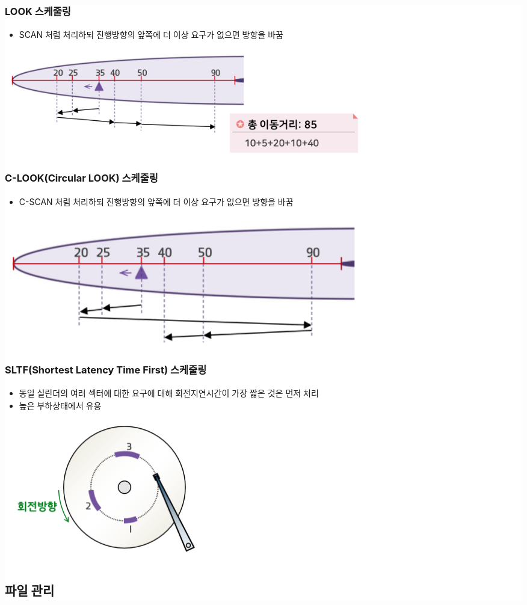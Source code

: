 ### LOOK 스케줄링

- SCAN 처럼 처리하되 진행방향의 앞쪽에 더 이상 요구가 없으면 방향을 바꿈

<img width="600px"  src='./image/8.png'>

### C-LOOK(Circular LOOK) 스케줄링

- C-SCAN 처럼 처리하되 진행방향의 앞쪽에 더 이상 요구가 없으면 방향을 바꿈

<img width="600px"  src='./image/9.png'>

### SLTF(Shortest Latency Time First) 스케줄링

- 동일 실린더의 여러 섹터에 대한 요구에 대해 회전지연시간이 가장 짧은 것은 먼저 처리
- 높은 부하상태에서 유용

<img width="400px"  src='./image/10.png'>

## 파일 관리
